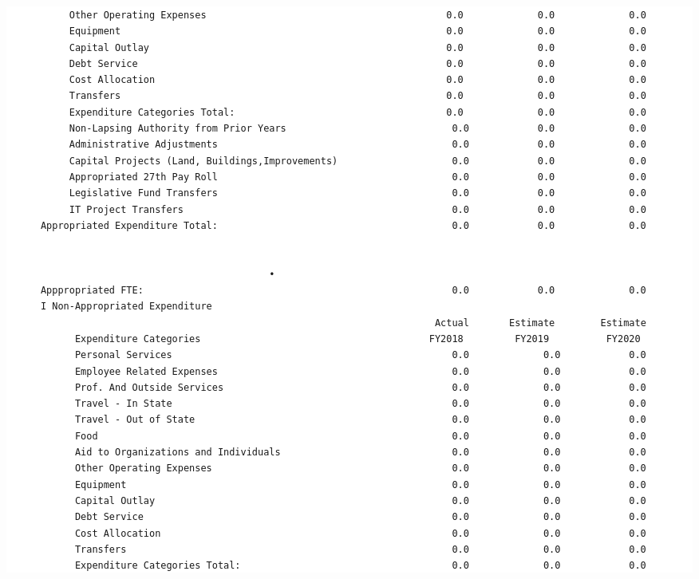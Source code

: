                Other Operating Expenses                                          0.0             0.0             0.0
               Equipment                                                         0.0             0.0             0.0
               Capital Outlay                                                    0.0             0.0             0.0
               Debt Service                                                      0.0             0.0             0.0
               Cost Allocation                                                   0.0             0.0             0.0
               Transfers                                                         0.0             0.0             0.0
               Expenditure Categories Total:                                     0.0             0.0             0.0
               Non-Lapsing Authority from Prior Years                             0.0            0.0             0.0
               Administrative Adjustments                                         0.0            0.0             0.0
               Capital Projects (Land, Buildings,Improvements)                    0.0            0.0             0.0
               Appropriated 27th Pay Roll                                         0.0            0.0             0.0
               Legislative Fund Transfers                                         0.0            0.0             0.0
               IT Project Transfers                                               0.0            0.0             0.0
          Appropriated Expenditure Total:                                         0.0            0.0             0.0


                                                  •
          Apppropriated FTE:                                                      0.0            0.0             0.0
          I Non-Appropriated Expenditure
                                                                               Actual       Estimate        Estimate
                Expenditure Categories                                        FY2018         FY2019          FY2020
                Personal Services                                                 0.0             0.0            0.0
                Employee Related Expenses                                         0.0             0.0            0.0
                Prof. And Outside Services                                        0.0             0.0            0.0
                Travel - In State                                                 0.0             0.0            0.0
                Travel - Out of State                                             0.0             0.0            0.0
                Food                                                              0.0             0.0            0.0
                Aid to Organizations and Individuals                              0.0             0.0            0.0
                Other Operating Expenses                                          0.0             0.0            0.0
                Equipment                                                         0.0             0.0            0.0
                Capital Outlay                                                    0.0             0.0            0.0
                Debt Service                                                      0.0             0.0            0.0
                Cost Allocation                                                   0.0             0.0            0.0
                Transfers                                                         0.0             0.0            0.0
                Expenditure Categories Total:                                     0.0             0.0            0.0